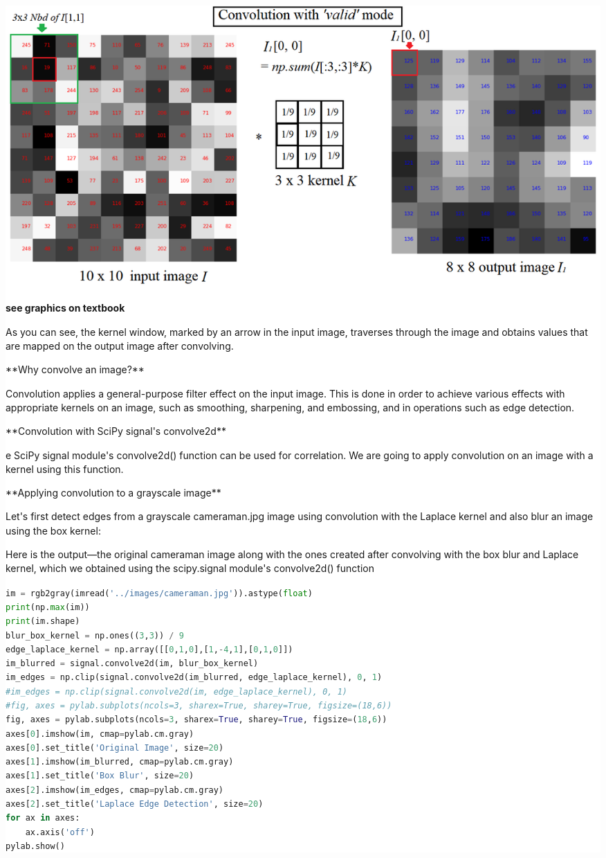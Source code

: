 <img src="./images/ch-2-1.png" >

**see graphics on textbook**

<p> As you can see, the kernel window, marked by an arrow in the input image, traverses through the image and obtains values that are mapped on the output image after convolving.</p>
**Why convolve an image?**

<p> Convolution applies a general-purpose filter effect on the input image. This is done in order to achieve various effects with appropriate kernels on an image, such as smoothing, sharpening, and embossing, and in operations such as edge detection.</p>
**Convolution with SciPy signal's convolve2d**
<p>e SciPy signal module's convolve2d() function can be used for correlation. We are going to apply convolution on an image with a kernel using this function.</p>
**Applying convolution to a grayscale image**
<p>Let's first detect edges from a grayscale cameraman.jpg image using convolution with the Laplace kernel and also blur an image using the box kernel:</p>
Here is the output—the original cameraman image along with the ones created after convolving with the box blur and Laplace kernel, which we obtained using the scipy.signal module's convolve2d() function


```python
im = rgb2gray(imread('../images/cameraman.jpg')).astype(float)
print(np.max(im))
print(im.shape)
blur_box_kernel = np.ones((3,3)) / 9
edge_laplace_kernel = np.array([[0,1,0],[1,-4,1],[0,1,0]])
im_blurred = signal.convolve2d(im, blur_box_kernel)
im_edges = np.clip(signal.convolve2d(im_blurred, edge_laplace_kernel), 0, 1)
#im_edges = np.clip(signal.convolve2d(im, edge_laplace_kernel), 0, 1)
#fig, axes = pylab.subplots(ncols=3, sharex=True, sharey=True, figsize=(18,6))
fig, axes = pylab.subplots(ncols=3, sharex=True, sharey=True, figsize=(18,6))
axes[0].imshow(im, cmap=pylab.cm.gray)
axes[0].set_title('Original Image', size=20)
axes[1].imshow(im_blurred, cmap=pylab.cm.gray)
axes[1].set_title('Box Blur', size=20)
axes[2].imshow(im_edges, cmap=pylab.cm.gray)
axes[2].set_title('Laplace Edge Detection', size=20)
for ax in axes:
    ax.axis('off')
pylab.show()
```
